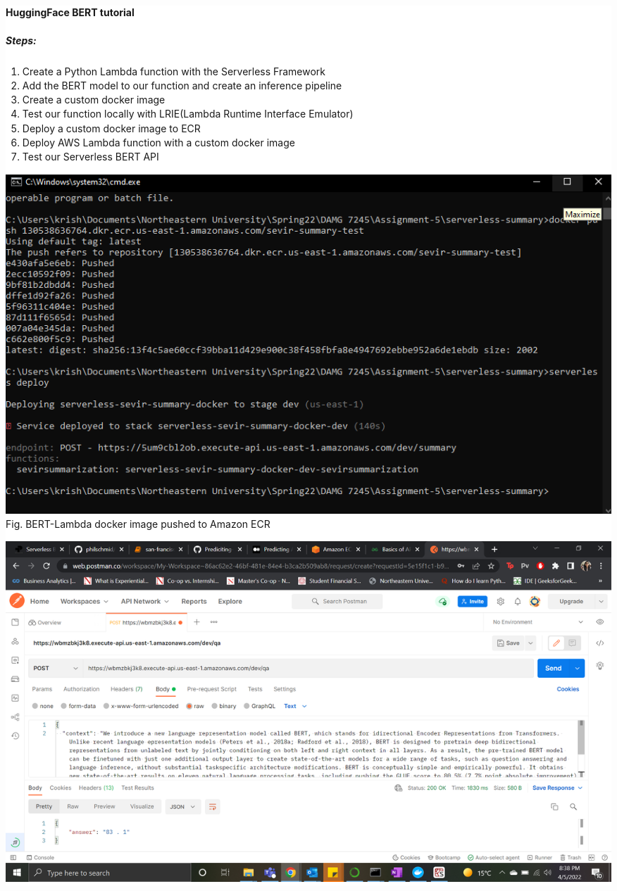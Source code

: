 #### HuggingFace BERT tutorial

##### Steps:
1. Create a Python Lambda function with the Serverless Framework
2. Add the BERT model to our function and create an inference pipeline
3. Create a custom docker image
4. Test our function locally with LRIE(Lambda Runtime Interface Emulator)
5. Deploy a custom docker image to ECR
6. Deploy AWS Lambda function with a custom docker image
7. Test our Serverless BERT API

![image](https://github.com/krishna-aditi/Sevir-Lambda-APIs/blob/main/reports/figures/ecr_push.png)
Fig. BERT-Lambda docker image pushed to Amazon ECR

![image](https://github.com/krishna-aditi/Sevir-Lambda-APIs/blob/main/reports/figures/bert-lambda-postman.png)